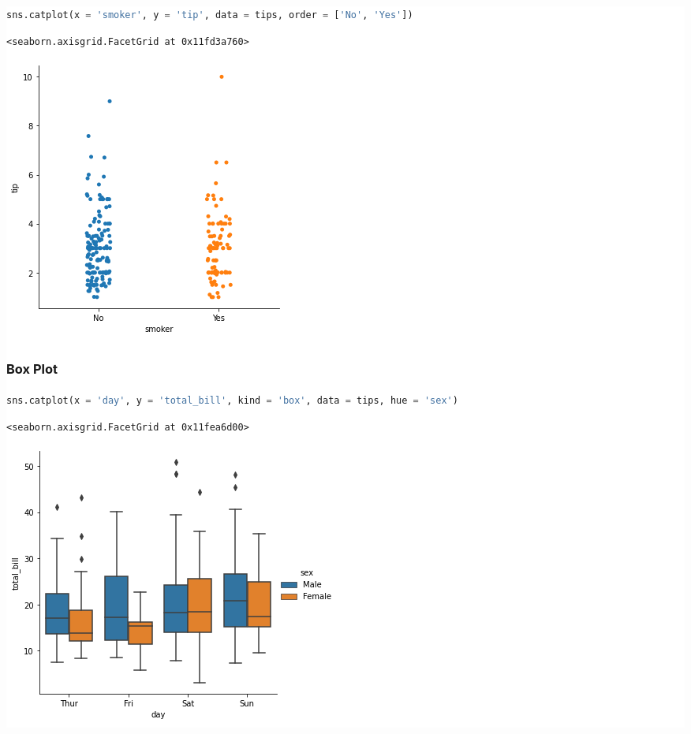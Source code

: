 

```python
sns.catplot(x = 'smoker', y = 'tip', data = tips, order = ['No', 'Yes'])
```




    <seaborn.axisgrid.FacetGrid at 0x11fd3a760>




![png](output_54_1.png)


### Box Plot 


```python
sns.catplot(x = 'day', y = 'total_bill', kind = 'box', data = tips, hue = 'sex')
```




    <seaborn.axisgrid.FacetGrid at 0x11fea6d00>




![png](output_56_1.png)
